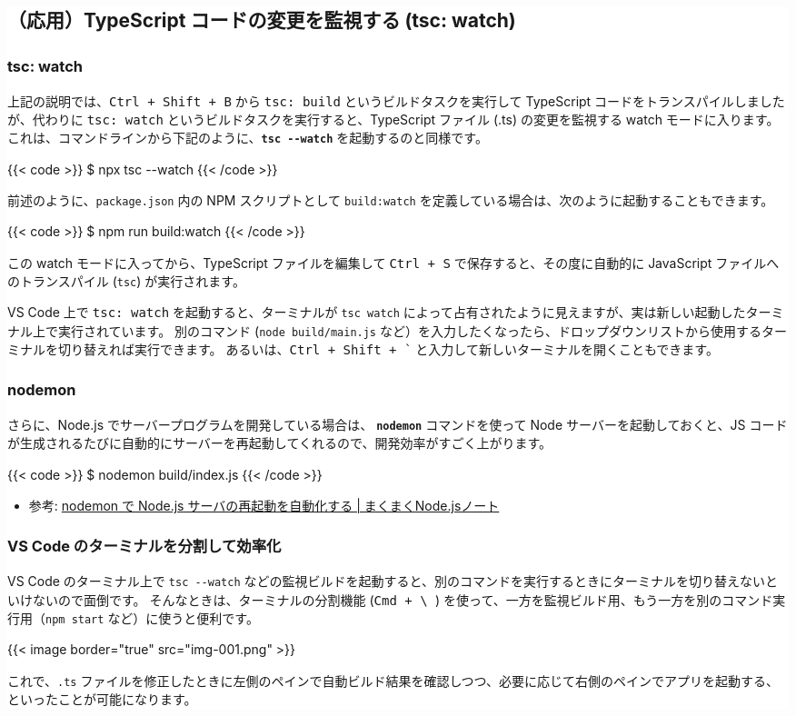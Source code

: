 （応用）TypeScript コードの変更を監視する (tsc: watch)
----

### tsc: watch

上記の説明では、<kbd>Ctrl + Shift + B</kbd> から <samp>tsc: build</samp> というビルドタスクを実行して TypeScript コードをトランスパイルしましたが、代わりに <samp>tsc: watch</samp> というビルドタスクを実行すると、TypeScript ファイル (.ts) の変更を監視する watch モードに入ります。
これは、コマンドラインから下記のように、__`tsc --watch`__ を起動するのと同様です。

{{< code >}}
$ npx tsc --watch
{{< /code >}}

前述のように、`package.json` 内の NPM スクリプトとして `build:watch` を定義している場合は、次のように起動することもできます。

{{< code >}}
$ npm run build:watch
{{< /code >}}

この watch モードに入ってから、TypeScript ファイルを編集して <kbd>Ctrl + S</kbd> で保存すると、その度に自動的に JavaScript ファイルへのトランスパイル (`tsc`) が実行されます。

VS Code 上で <samp>tsc: watch</samp> を起動すると、ターミナルが `tsc watch` によって占有されたように見えますが、実は新しい起動したターミナル上で実行されています。
別のコマンド (`node build/main.js` など）を入力したくなったら、ドロップダウンリストから使用するターミナルを切り替えれば実行できます。
あるいは、<kbd>Ctrl + Shift + `</kbd> と入力して新しいターミナルを開くこともできます。

### nodemon

さらに、Node.js でサーバープログラムを開発している場合は、 __`nodemon`__ コマンドを使って Node サーバーを起動しておくと、JS コードが生成されるたびに自動的にサーバーを再起動してくれるので、開発効率がすごく上がります。

{{< code >}}
$ nodemon build/index.js
{{< /code >}}

- 参考: [nodemon で Node.js サーバの再起動を自動化する | まくまくNode.jsノート](https://maku77.github.io/nodejs/env/nodemon.html)

### VS Code のターミナルを分割して効率化

VS Code のターミナル上で `tsc --watch` などの監視ビルドを起動すると、別のコマンドを実行するときにターミナルを切り替えないといけないので面倒です。
そんなときは、ターミナルの分割機能 (<kbd>Cmd + \ </kbd> ) を使って、一方を監視ビルド用、もう一方を別のコマンド実行用（`npm start` など）に使うと便利です。

{{< image border="true" src="img-001.png" >}}

これで、`.ts` ファイルを修正したときに左側のペインで自動ビルド結果を確認しつつ、必要に応じて右側のペインでアプリを起動する、といったことが可能になります。

